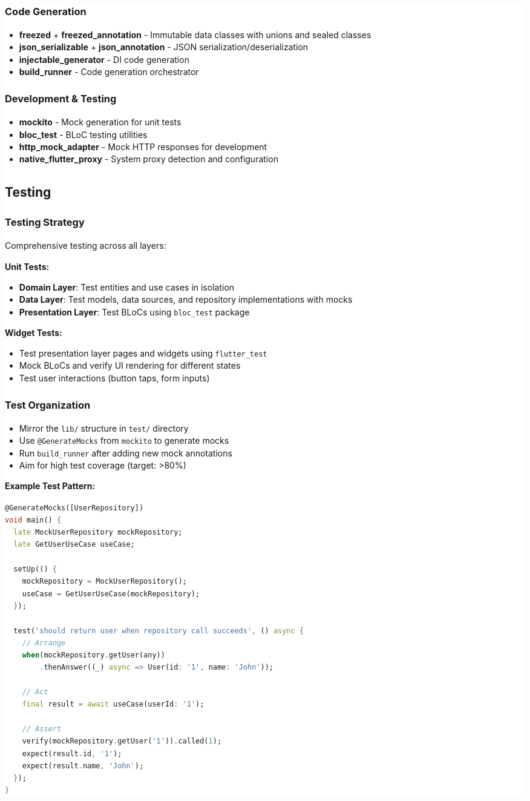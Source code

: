 ### Code Generation
- **freezed** + **freezed_annotation** - Immutable data classes with unions and sealed classes
- **json_serializable** + **json_annotation** - JSON serialization/deserialization
- **injectable_generator** - DI code generation
- **build_runner** - Code generation orchestrator

### Development & Testing
- **mockito** - Mock generation for unit tests
- **bloc_test** - BLoC testing utilities
- **http_mock_adapter** - Mock HTTP responses for development
- **native_flutter_proxy** - System proxy detection and configuration

## Testing

### Testing Strategy

Comprehensive testing across all layers:

**Unit Tests:**
- **Domain Layer**: Test entities and use cases in isolation
- **Data Layer**: Test models, data sources, and repository implementations with mocks
- **Presentation Layer**: Test BLoCs using `bloc_test` package

**Widget Tests:**
- Test presentation layer pages and widgets using `flutter_test`
- Mock BLoCs and verify UI rendering for different states
- Test user interactions (button taps, form inputs)

### Test Organization
- Mirror the `lib/` structure in `test/` directory
- Use `@GenerateMocks` from `mockito` to generate mocks
- Run `build_runner` after adding new mock annotations
- Aim for high test coverage (target: >80%)

**Example Test Pattern:**
```dart
@GenerateMocks([UserRepository])
void main() {
  late MockUserRepository mockRepository;
  late GetUserUseCase useCase;

  setUp(() {
    mockRepository = MockUserRepository();
    useCase = GetUserUseCase(mockRepository);
  });

  test('should return user when repository call succeeds', () async {
    // Arrange
    when(mockRepository.getUser(any))
        .thenAnswer((_) async => User(id: '1', name: 'John'));

    // Act
    final result = await useCase(userId: '1');

    // Assert
    verify(mockRepository.getUser('1')).called(1);
    expect(result.id, '1');
    expect(result.name, 'John');
  });
}
```
